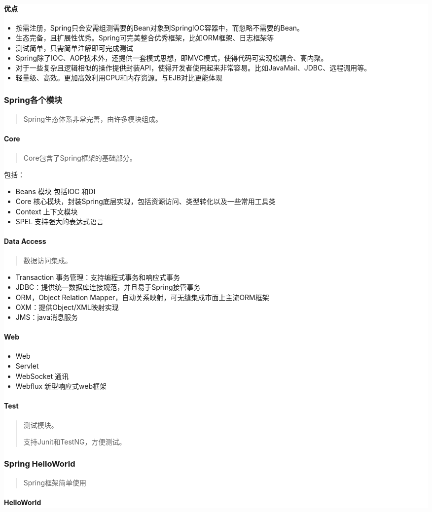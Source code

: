   

#### 优点

- 按需注册，Spring只会安需组测需要的Bean对象到SpringIOC容器中，而忽略不需要的Bean。
- 生态完备，且扩展性优秀。Spring可完美整合优秀框架，比如ORM框架、日志框架等
- 测试简单，只需简单注解即可完成测试
- Spring除了IOC、AOP技术外，还提供一套模式思想，即MVC模式，使得代码可实现松耦合、高内聚。
- 对于一些复杂且逻辑相似的操作提供封装API，使得开发者使用起来非常容易。比如JavaMail、JDBC、远程调用等。
- 轻量级、高效。更加高效利用CPU和内存资源。与EJB对比更能体现



### Spring各个模块

> Spring生态体系非常完善，由许多模块组成。

#### Core

> Core包含了Spring框架的基础部分。

包括：

- Beans 模块  包括IOC 和DI
- Core   核心模块，封装Spring底层实现，包括资源访问、类型转化以及一些常用工具类
- Context  上下文模块
- SPEL    支持强大的表达式语言

#### Data  Access

> 数据访问集成。

- Transaction   事务管理：支持编程式事务和响应式事务
- JDBC：提供统一数据库连接规范，并且易于Spring接管事务
- ORM，Object Relation Mapper，自动关系映射，可无缝集成市面上主流ORM框架
- OXM：提供Object/XML映射实现
- JMS：java消息服务

#### Web

- Web
- Servlet    
- WebSocket   通讯
- Webflux   新型响应式web框架

#### Test

> 测试模块。
>
> 支持Junit和TestNG，方便测试。

### Spring  HelloWorld

> Spring框架简单使用

#### HelloWorld
